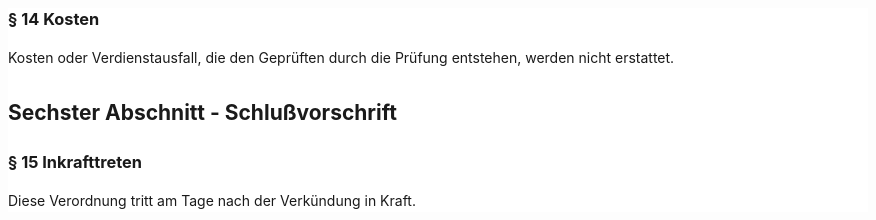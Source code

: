 
### § 14 Kosten

Kosten oder Verdienstausfall, die den Geprüften durch die Prüfung entstehen, werden nicht erstattet.


## Sechster Abschnitt - Schlußvorschrift



### § 15 Inkrafttreten

Diese Verordnung tritt am Tage nach der Verkündung in Kraft.


